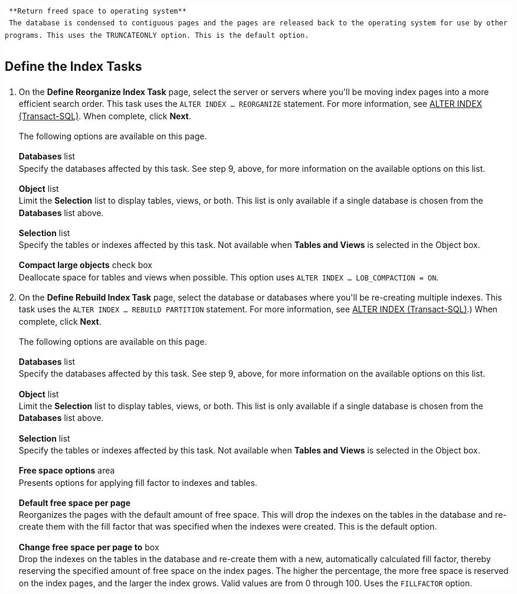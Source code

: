      **Return freed space to operating system**  
     The database is condensed to contiguous pages and the pages are released back to the operating system for use by other programs. This uses the TRUNCATEONLY option. This is the default option.  
  
## Define the Index Tasks  
  
1.  On the **Define Reorganize Index Task** page, select the server or servers where you'll be moving index pages into a more efficient search order. This task uses the `ALTER INDEX … REORGANIZE` statement. For more information, see [ALTER INDEX &#40;Transact-SQL&#41;](../../t-sql/statements/alter-index-transact-sql.md). When complete, click **Next**.  
  
     The following options are available on this page.  
  
     **Databases** list  
     Specify the databases affected by this task. See step 9, above, for more information on the available options on this list.  
  
     **Object** list  
     Limit the **Selection** list to display tables, views, or both. This list is only available if a single database is chosen from the **Databases** list above.  
  
     **Selection** list  
     Specify the tables or indexes affected by this task. Not available when **Tables and Views** is selected in the Object box.  
  
     **Compact large objects** check box  
     Deallocate space for tables and views when possible. This option uses `ALTER INDEX … LOB_COMPACTION = ON`.  
  
2.  On the **Define Rebuild Index Task** page, select the database or databases where you'll be re-creating multiple indexes. This task uses the `ALTER INDEX … REBUILD PARTITION` statement. For more information, see [ALTER INDEX &#40;Transact-SQL&#41;](../../t-sql/statements/alter-index-transact-sql.md).) When complete, click **Next**.  
  
     The following options are available on this page.  
  
     **Databases** list  
     Specify the databases affected by this task. See step 9, above, for more information on the available options on this list.  
  
     **Object** list  
     Limit the **Selection** list to display tables, views, or both. This list is only available if a single database is chosen from the **Databases** list above.  
  
     **Selection** list  
     Specify the tables or indexes affected by this task. Not available when **Tables and Views** is selected in the Object box.  
  
     **Free space options** area  
     Presents options for applying fill factor to indexes and tables.  
  
     **Default free space per page**  
     Reorganizes the pages with the default amount of free space. This will drop the indexes on the tables in the database and re-create them with the fill factor that was specified when the indexes were created. This is the default option.  
  
     **Change free space per page to** box  
     Drop the indexes on the tables in the database and re-create them with a new, automatically calculated fill factor, thereby reserving the specified amount of free space on the index pages. The higher the percentage, the more free space is reserved on the index pages, and the larger the index grows. Valid values are from 0 through 100. Uses the `FILLFACTOR` option.  
  